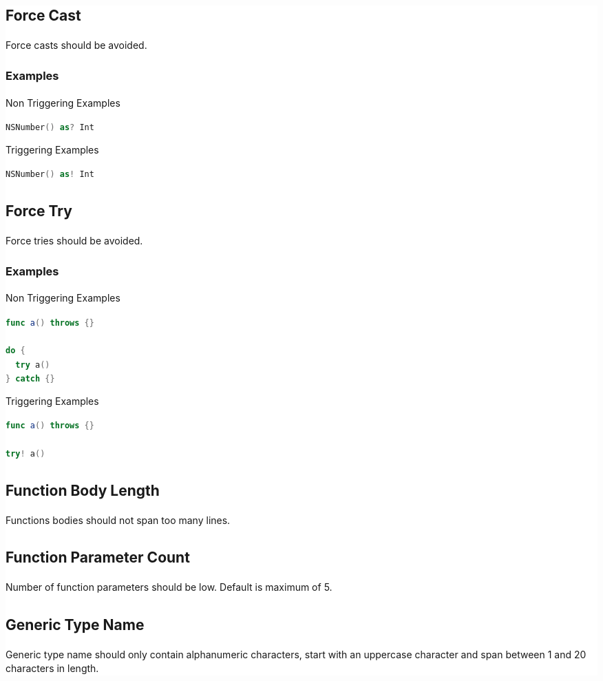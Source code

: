 ## Force Cast

Force casts should be avoided.

### Examples

Non Triggering Examples

```swift
NSNumber() as? Int
```

Triggering Examples

```swift
NSNumber() as! Int
```

## Force Try

Force tries should be avoided.

### Examples

Non Triggering Examples

```swift
func a() throws {}

do {
  try a()
} catch {}
```

Triggering Examples

```swift
func a() throws {}

try! a()
```

## Function Body Length

Functions bodies should not span too many lines.

## Function Parameter Count

Number of function parameters should be low. Default is maximum of 5.

## Generic Type Name

Generic type name should only contain alphanumeric characters, start with an uppercase character and span between 1 and 20 characters in length.
